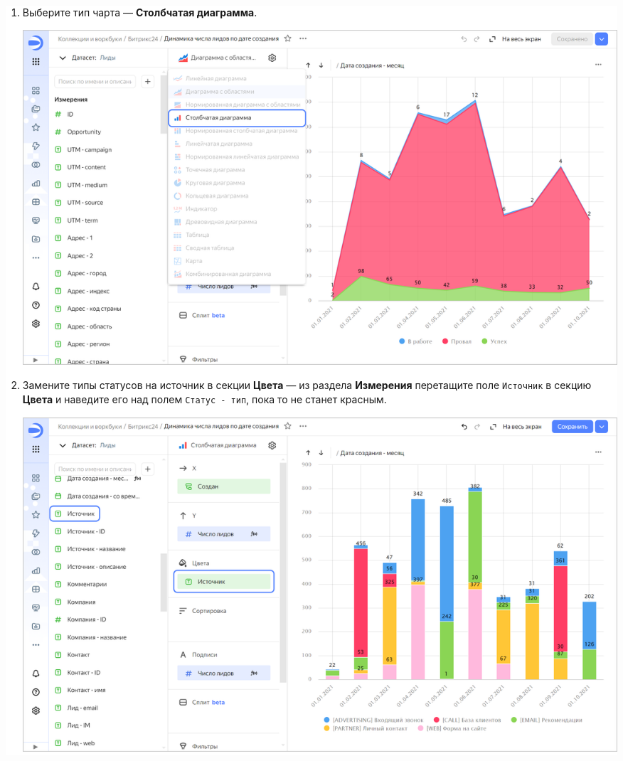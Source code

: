 1. Выберите тип чарта — **Столбчатая диаграмма**.

   ![image](../../_assets/datalens/solution-bitrix24/04-choose-column-chart.png)

1. Замените типы статусов на источник в секции **Цвета** — из раздела **Измерения** перетащите поле `Источник` в секцию **Цвета** и наведите его над полем `Статус - тип`, пока то не станет красным.

   ![05-edited-chart](../../_assets/datalens/solution-bitrix24/05-edited-chart.png)

